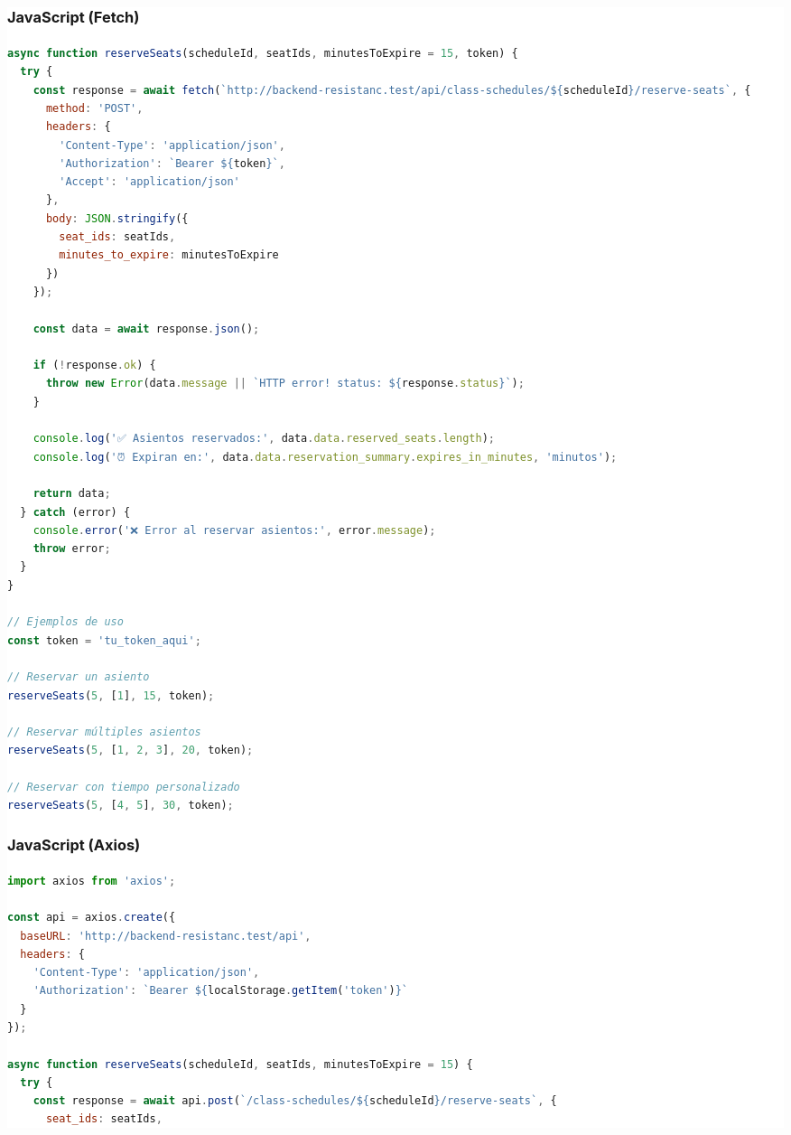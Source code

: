 ### **JavaScript (Fetch)**
```javascript
async function reserveSeats(scheduleId, seatIds, minutesToExpire = 15, token) {
  try {
    const response = await fetch(`http://backend-resistanc.test/api/class-schedules/${scheduleId}/reserve-seats`, {
      method: 'POST',
      headers: {
        'Content-Type': 'application/json',
        'Authorization': `Bearer ${token}`,
        'Accept': 'application/json'
      },
      body: JSON.stringify({
        seat_ids: seatIds,
        minutes_to_expire: minutesToExpire
      })
    });

    const data = await response.json();

    if (!response.ok) {
      throw new Error(data.message || `HTTP error! status: ${response.status}`);
    }

    console.log('✅ Asientos reservados:', data.data.reserved_seats.length);
    console.log('⏰ Expiran en:', data.data.reservation_summary.expires_in_minutes, 'minutos');
    
    return data;
  } catch (error) {
    console.error('❌ Error al reservar asientos:', error.message);
    throw error;
  }
}

// Ejemplos de uso
const token = 'tu_token_aqui';

// Reservar un asiento
reserveSeats(5, [1], 15, token);

// Reservar múltiples asientos
reserveSeats(5, [1, 2, 3], 20, token);

// Reservar con tiempo personalizado
reserveSeats(5, [4, 5], 30, token);
```

### **JavaScript (Axios)**
```javascript
import axios from 'axios';

const api = axios.create({
  baseURL: 'http://backend-resistanc.test/api',
  headers: {
    'Content-Type': 'application/json',
    'Authorization': `Bearer ${localStorage.getItem('token')}`
  }
});

async function reserveSeats(scheduleId, seatIds, minutesToExpire = 15) {
  try {
    const response = await api.post(`/class-schedules/${scheduleId}/reserve-seats`, {
      seat_ids: seatIds,
```